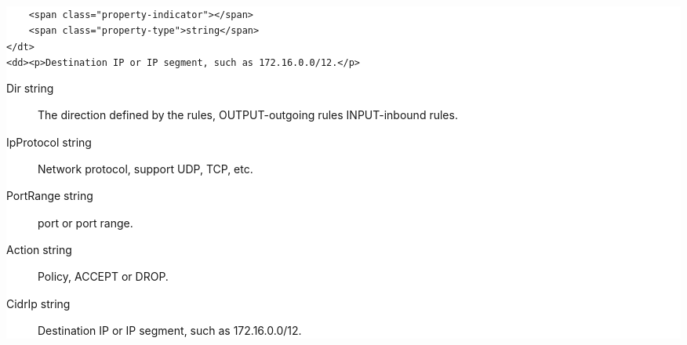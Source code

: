         <span class="property-indicator"></span>
        <span class="property-type">string</span>
    </dt>
    <dd><p>Destination IP or IP segment, such as 172.16.0.0/12.</p>
</dd><dt class="property-required"
            title="Required">
        <span id="dir_csharp">
<a data-swiftype-name="resource-property" data-swiftype-type="text" href="#dir_csharp" style="color: inherit; text-decoration: inherit;">Dir</a>
</span>
        <span class="property-indicator"></span>
        <span class="property-type">string</span>
    </dt>
    <dd><p>The direction defined by the rules, OUTPUT-outgoing rules INPUT-inbound rules.</p>
</dd><dt class="property-required"
            title="Required">
        <span id="ipprotocol_csharp">
<a data-swiftype-name="resource-property" data-swiftype-type="text" href="#ipprotocol_csharp" style="color: inherit; text-decoration: inherit;">Ip<wbr>Protocol</a>
</span>
        <span class="property-indicator"></span>
        <span class="property-type">string</span>
    </dt>
    <dd><p>Network protocol, support UDP, TCP, etc.</p>
</dd><dt class="property-required"
            title="Required">
        <span id="portrange_csharp">
<a data-swiftype-name="resource-property" data-swiftype-type="text" href="#portrange_csharp" style="color: inherit; text-decoration: inherit;">Port<wbr>Range</a>
</span>
        <span class="property-indicator"></span>
        <span class="property-type">string</span>
    </dt>
    <dd><p>port or port range.</p>
</dd></dl>
</pulumi-choosable>
</div>

<div>
<pulumi-choosable type="language" values="go">
<dl class="resources-properties"><dt class="property-required"
            title="Required">
        <span id="action_go">
<a data-swiftype-name="resource-property" data-swiftype-type="text" href="#action_go" style="color: inherit; text-decoration: inherit;">Action</a>
</span>
        <span class="property-indicator"></span>
        <span class="property-type">string</span>
    </dt>
    <dd><p>Policy, ACCEPT or DROP.</p>
</dd><dt class="property-required"
            title="Required">
        <span id="cidrip_go">
<a data-swiftype-name="resource-property" data-swiftype-type="text" href="#cidrip_go" style="color: inherit; text-decoration: inherit;">Cidr<wbr>Ip</a>
</span>
        <span class="property-indicator"></span>
        <span class="property-type">string</span>
    </dt>
    <dd><p>Destination IP or IP segment, such as 172.16.0.0/12.</p>
</dd><dt class="property-required"
            title="Required">
        <span id="dir_go">